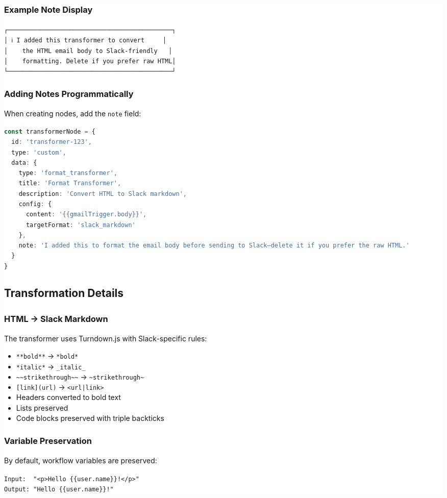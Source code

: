 ### Example Note Display

```
┌─────────────────────────────────────────────┐
│ ℹ️ I added this transformer to convert     │
│    the HTML email body to Slack-friendly   │
│    formatting. Delete if you prefer raw HTML│
└─────────────────────────────────────────────┘
```

### Adding Notes Programmatically

When creating nodes, add the `note` field:

```typescript
const transformerNode = {
  id: 'transformer-123',
  type: 'custom',
  data: {
    type: 'format_transformer',
    title: 'Format Transformer',
    description: 'Convert HTML to Slack markdown',
    config: {
      content: '{{gmailTrigger.body}}',
      targetFormat: 'slack_markdown'
    },
    note: 'I added this to format the email body before sending to Slack—delete it if you prefer the raw HTML.'
  }
}
```

## Transformation Details

### HTML → Slack Markdown

The transformer uses Turndown.js with Slack-specific rules:

- `**bold**` → `*bold*`
- `*italic*` → `_italic_`
- `~~strikethrough~~` → `~strikethrough~`
- `[link](url)` → `<url|link>`
- Headers converted to bold text
- Lists preserved
- Code blocks preserved with triple backticks

### Variable Preservation

By default, workflow variables are preserved:

```
Input:  "<p>Hello {{user.name}}!</p>"
Output: "Hello {{user.name}}!"
```
